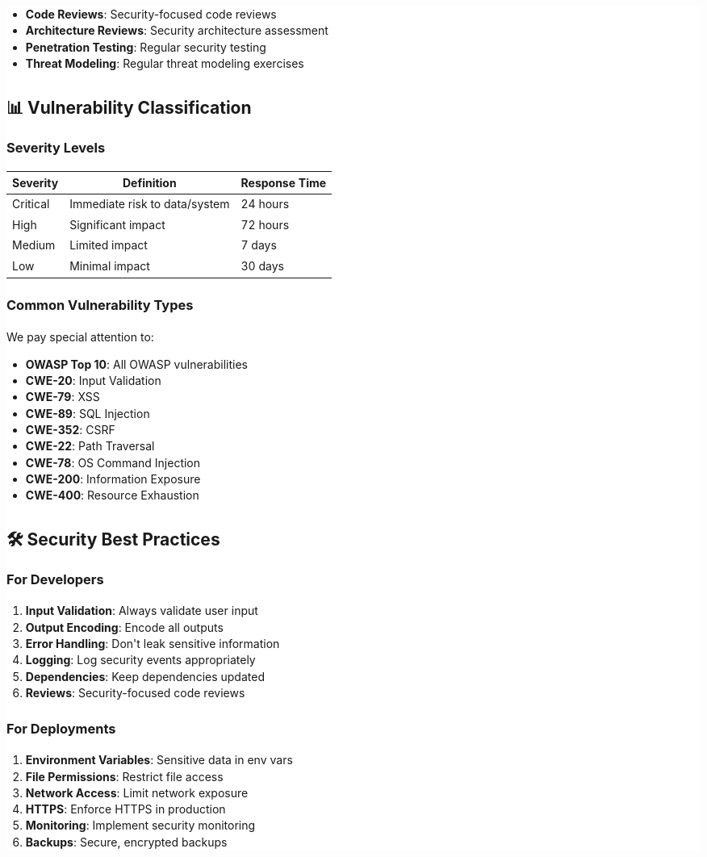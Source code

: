- **Code Reviews**: Security-focused code reviews
- **Architecture Reviews**: Security architecture assessment
- **Penetration Testing**: Regular security testing
- **Threat Modeling**: Regular threat modeling exercises

## 📊 Vulnerability Classification

### Severity Levels

| Severity | Definition | Response Time |
|----------|------------|---------------|
| Critical | Immediate risk to data/system | 24 hours |
| High | Significant impact | 72 hours |
| Medium | Limited impact | 7 days |
| Low | Minimal impact | 30 days |

### Common Vulnerability Types

We pay special attention to:

- **OWASP Top 10**: All OWASP vulnerabilities
- **CWE-20**: Input Validation
- **CWE-79**: XSS
- **CWE-89**: SQL Injection
- **CWE-352**: CSRF
- **CWE-22**: Path Traversal
- **CWE-78**: OS Command Injection
- **CWE-200**: Information Exposure
- **CWE-400**: Resource Exhaustion

## 🛠️ Security Best Practices

### For Developers

1. **Input Validation**: Always validate user input
2. **Output Encoding**: Encode all outputs
3. **Error Handling**: Don't leak sensitive information
4. **Logging**: Log security events appropriately
5. **Dependencies**: Keep dependencies updated
6. **Reviews**: Security-focused code reviews

### For Deployments

1. **Environment Variables**: Sensitive data in env vars
2. **File Permissions**: Restrict file access
3. **Network Access**: Limit network exposure
4. **HTTPS**: Enforce HTTPS in production
5. **Monitoring**: Implement security monitoring
6. **Backups**: Secure, encrypted backups
